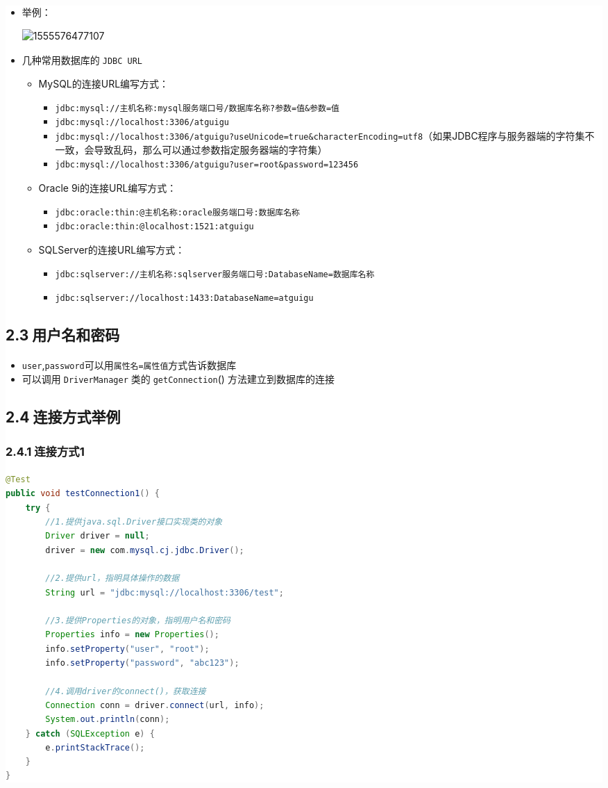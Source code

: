 - 举例：

  ![1555576477107](../课件/数据库/JDBC/课件-md/尚硅谷_宋红康_JDBC.assets/1555576477107.png)

- 几种常用数据库的 `JDBC URL`

  - MySQL的连接URL编写方式：

    - `jdbc:mysql://主机名称:mysql服务端口号/数据库名称?参数=值&参数=值`
    - `jdbc:mysql://localhost:3306/atguigu`
    - `jdbc:mysql://localhost:3306/atguigu?useUnicode=true&characterEncoding=utf8`（如果JDBC程序与服务器端的字符集不一致，会导致乱码，那么可以通过参数指定服务器端的字符集）
    - `jdbc:mysql://localhost:3306/atguigu?user=root&password=123456`

  - Oracle 9i的连接URL编写方式：

    - `jdbc:oracle:thin:@主机名称:oracle服务端口号:数据库名称`
    - `jdbc:oracle:thin:@localhost:1521:atguigu`

  - SQLServer的连接URL编写方式：

    - `jdbc:sqlserver://主机名称:sqlserver服务端口号:DatabaseName=数据库名称`

    - `jdbc:sqlserver://localhost:1433:DatabaseName=atguigu`

## 2.3 用户名和密码

- `user`,`password`可以用`属性名=属性值`方式告诉数据库
- 可以调用 `DriverManager` 类的 `getConnection`() 方法建立到数据库的连接

## 2.4 连接方式举例

### 2.4.1 连接方式1

```java
@Test
public void testConnection1() {
    try {
        //1.提供java.sql.Driver接口实现类的对象
        Driver driver = null;
        driver = new com.mysql.cj.jdbc.Driver();

        //2.提供url，指明具体操作的数据
        String url = "jdbc:mysql://localhost:3306/test";

        //3.提供Properties的对象，指明用户名和密码
        Properties info = new Properties();
        info.setProperty("user", "root");
        info.setProperty("password", "abc123");

        //4.调用driver的connect()，获取连接
        Connection conn = driver.connect(url, info);
        System.out.println(conn);
    } catch (SQLException e) {
        e.printStackTrace();
    }
}
```
